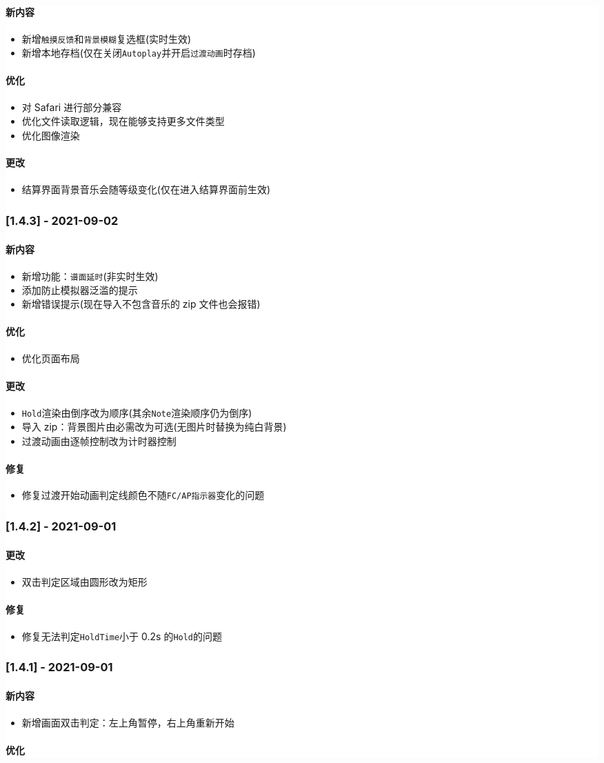 #### 新内容

- 新增`触摸反馈`和`背景模糊`复选框(实时生效)
- 新增本地存档(仅在关闭`Autoplay`并开启`过渡动画`时存档)

#### 优化

- 对 Safari 进行部分兼容
- 优化文件读取逻辑，现在能够支持更多文件类型
- 优化图像渲染

#### 更改

- 结算界面背景音乐会随等级变化(仅在进入结算界面前生效)

### [1.4.3] - 2021-09-02

#### 新内容

- 新增功能：`谱面延时`(非实时生效)
- 添加防止模拟器泛滥的提示
- 新增错误提示(现在导入不包含音乐的 zip 文件也会报错)

#### 优化

- 优化页面布局

#### 更改

- `Hold`渲染由倒序改为顺序(其余`Note`渲染顺序仍为倒序)
- 导入 zip：背景图片由必需改为可选(无图片时替换为纯白背景)
- 过渡动画由逐帧控制改为计时器控制

#### 修复

- 修复过渡开始动画判定线颜色不随`FC/AP指示器`变化的问题

### [1.4.2] - 2021-09-01

#### 更改

- 双击判定区域由圆形改为矩形

#### 修复

- 修复无法判定`HoldTime`小于 0.2s 的`Hold`的问题

### [1.4.1] - 2021-09-01

#### 新内容

- 新增画面双击判定：左上角暂停，右上角重新开始

#### 优化
